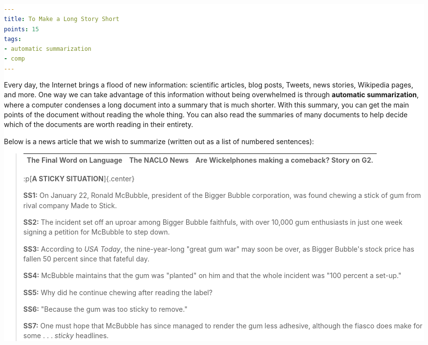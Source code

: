 ```yaml
---
title: To Make a Long Story Short 
points: 15 
tags:
- automatic summarization
- comp
---
```


Every day, the Internet brings a flood of new information: scientific articles, blog posts, Tweets, news stories,
Wikipedia pages, and more. One way we can take advantage of this information without being overwhelmed
is through **automatic summarization**, where a computer condenses a long document into a summary that is
much shorter. With this summary, you can get the main points of the document without reading the whole
thing. You can also read the summaries of many documents to help decide which of the documents are
worth reading in their entirety.

Below is a news article that we wish to summarize (written out as a list of numbered sentences):

> | The Final Word on Language | The NACLO News |  Are Wickelphones making a comeback? Story on G2. |
> | - | - | - |
>
> :p[**A STICKY SITUATION**]{.center}
><br>
>
>**SS1:** On January 22, Ronald McBubble, president of the Bigger Bubble corporation, was found chewing a
stick of gum from rival company Made to Stick.
>
>**SS2:** The incident set off an uproar among Bigger Bubble faithfuls, with over 10,000 gum enthusiasts in
just one week signing a petition for McBubble to step down.
>
>**SS3:** According to *USA Today*, the nine-year-long "great gum war" may soon be over, as Bigger Bubble's stock price has fallen 50 percent since that fateful day.
>
> **SS4:** McBubble maintains that the gum was "planted" on him and that the whole incident was "100 percent a set-up."
> 
> **SS5:** Why did he continue chewing after reading the label?
> 
> **SS6:** "Because the gum was too sticky to remove."
> 
> **SS7:** One must hope that McBubble has since managed to render the gum less adhesive, although the
fiasco does make for some . . . *sticky* headlines.


